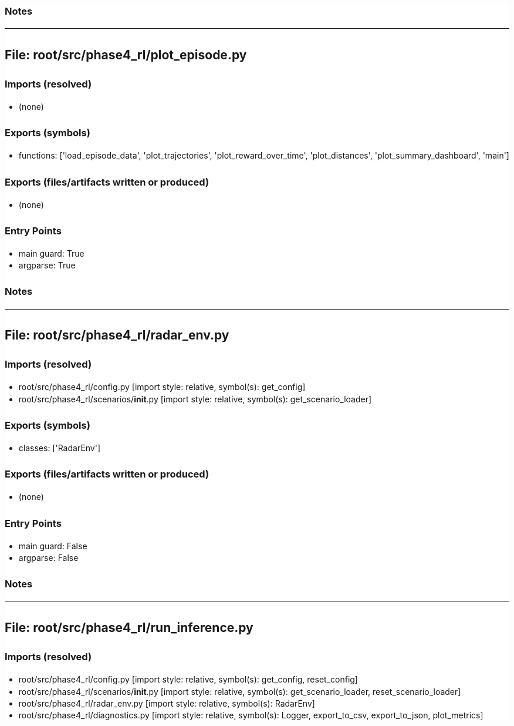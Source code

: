 ### Notes

---

## File: root/src/phase4_rl/plot_episode.py

### Imports (resolved)
- (none)

### Exports (symbols)
- functions: ['load_episode_data', 'plot_trajectories', 'plot_reward_over_time', 'plot_distances', 'plot_summary_dashboard', 'main']

### Exports (files/artifacts written or produced)
- (none)

### Entry Points
- main guard: True
- argparse: True

### Notes

---

## File: root/src/phase4_rl/radar_env.py

### Imports (resolved)
- root/src/phase4_rl/config.py [import style: relative, symbol(s): get_config]
- root/src/phase4_rl/scenarios/__init__.py [import style: relative, symbol(s): get_scenario_loader]

### Exports (symbols)
- classes: ['RadarEnv']

### Exports (files/artifacts written or produced)
- (none)

### Entry Points
- main guard: False
- argparse: False

### Notes

---

## File: root/src/phase4_rl/run_inference.py

### Imports (resolved)
- root/src/phase4_rl/config.py [import style: relative, symbol(s): get_config, reset_config]
- root/src/phase4_rl/scenarios/__init__.py [import style: relative, symbol(s): get_scenario_loader, reset_scenario_loader]
- root/src/phase4_rl/radar_env.py [import style: relative, symbol(s): RadarEnv]
- root/src/phase4_rl/diagnostics.py [import style: relative, symbol(s): Logger, export_to_csv, export_to_json, plot_metrics]
